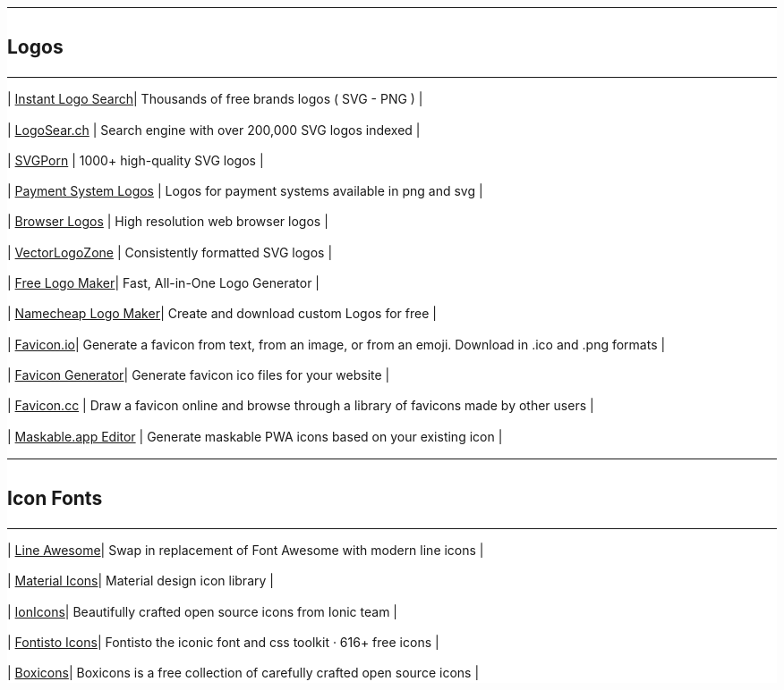 ___

## Logos

___

| [Instant Logo Search](http://instantlogosearch.com/)| Thousands of free brands logos ( SVG - PNG ) |

| [LogoSear.ch](https://logosear.ch/search.html) | Search engine with over 200,000 SVG logos indexed |

| [SVGPorn](https://svgporn.com) | 1000+ high-quality SVG logos |

| [Payment System Logos](https://github.com/mpay24/payment-logos/) | Logos for payment systems available in png and svg |

| [Browser Logos](https://github.com/alrra/browser-logos/) | High resolution web browser logos |

| [VectorLogoZone](https://www.vectorlogo.zone/) | Consistently formatted SVG logos |

| [Free Logo Maker](https://www.namecheap.com/logo-maker/)| Fast, All-in-One Logo Generator |

| [Namecheap Logo Maker](https://www.namecheap.com/logo-maker/)| Create and download custom Logos for free |

| [Favicon.io](https://favicon.io/)| Generate a favicon from text, from an image, or from an emoji. Download in .ico and .png formats |

| [Favicon Generator](http://tools.dynamicdrive.com/favicon/)| Generate favicon ico files for your website |

| [Favicon.cc](https://www.favicon.cc) | Draw a favicon online and browse through a library of favicons made by other users |

| [Maskable.app Editor](https://maskable.app/editor/) | Generate maskable PWA icons based on your existing icon |

___

## Icon Fonts

___

| [Line Awesome](https://icons8.com/line-awesome)| Swap in replacement of Font Awesome with modern line icons |

| [Material Icons](https://material.io/resources/icons/)| Material design icon library |

| [IonIcons](http://ionicons.com/)| Beautifully crafted open source icons from Ionic team |

| [Fontisto Icons](https://fontisto.com/)| Fontisto the iconic font and css toolkit · 616+ free icons |

| [Boxicons](https://boxicons.com/)| Boxicons is a free collection of carefully crafted open source icons |
